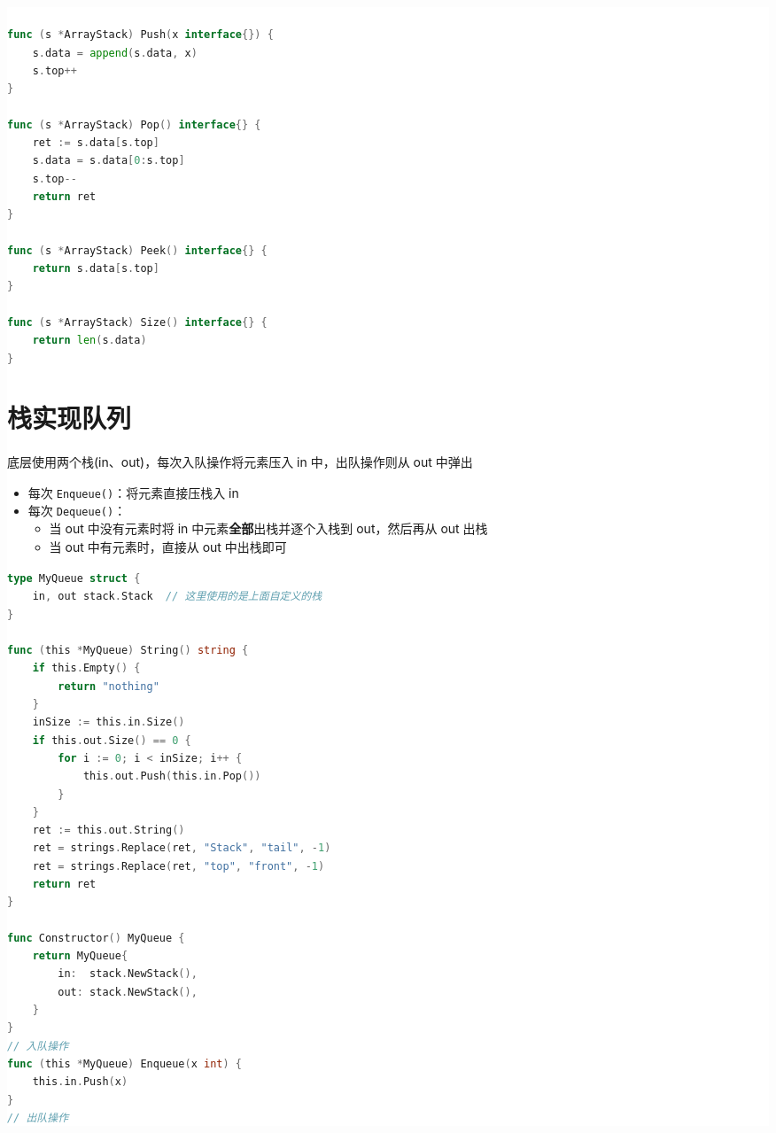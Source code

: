 ```go

func (s *ArrayStack) Push(x interface{}) {
	s.data = append(s.data, x)
	s.top++
}

func (s *ArrayStack) Pop() interface{} {
	ret := s.data[s.top]
	s.data = s.data[0:s.top]
	s.top--
	return ret
}

func (s *ArrayStack) Peek() interface{} {
	return s.data[s.top]
}

func (s *ArrayStack) Size() interface{} {
	return len(s.data)
}
```

# 栈实现队列

底层使用两个栈(in、out)，每次入队操作将元素压入 in 中，出队操作则从 out 中弹出

- 每次 `Enqueue()`：将元素直接压栈入 in
- 每次 `Dequeue()`：
  - 当 out 中没有元素时将 in 中元素**全部**出栈并逐个入栈到 out，然后再从 out 出栈
  - 当 out 中有元素时，直接从 out 中出栈即可

```go
type MyQueue struct {
	in, out stack.Stack  // 这里使用的是上面自定义的栈
}

func (this *MyQueue) String() string {
	if this.Empty() {
		return "nothing"
	}
	inSize := this.in.Size()
	if this.out.Size() == 0 {
		for i := 0; i < inSize; i++ {
			this.out.Push(this.in.Pop())
		}
	}
	ret := this.out.String()
	ret = strings.Replace(ret, "Stack", "tail", -1)
	ret = strings.Replace(ret, "top", "front", -1)
	return ret
}

func Constructor() MyQueue {
	return MyQueue{
		in:  stack.NewStack(),
		out: stack.NewStack(),
	}
}
// 入队操作
func (this *MyQueue) Enqueue(x int) {
	this.in.Push(x)
}
// 出队操作
```